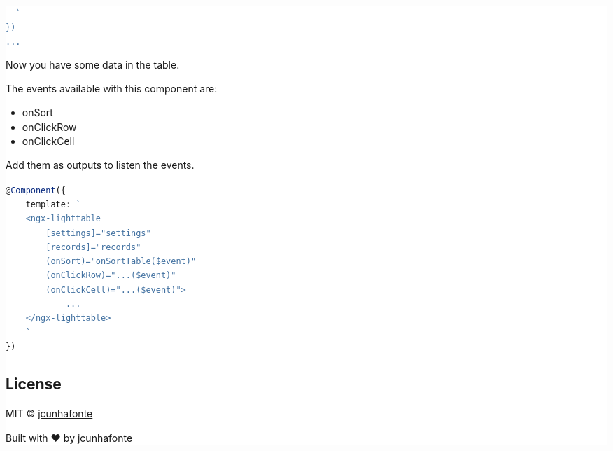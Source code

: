 ```typescript
  `
})
...
```

Now you have some data in the table.

The events available with this component are:
- onSort
- onClickRow
- onClickCell

Add them as outputs to listen the events.

```typescript
@Component({
    template: `
    <ngx-lighttable 
        [settings]="settings" 
        [records]="records"
        (onSort)="onSortTable($event)"
        (onClickRow)="...($event)"
        (onClickCell)="...($event)">
            ...
    </ngx-lighttable>
    `
})
```

## License

MIT © [jcunhafonte](mailto:jcunhafonte@gmail.com)

Built with :heart: by [jcunhafonte](https://jcunhafonte.com)